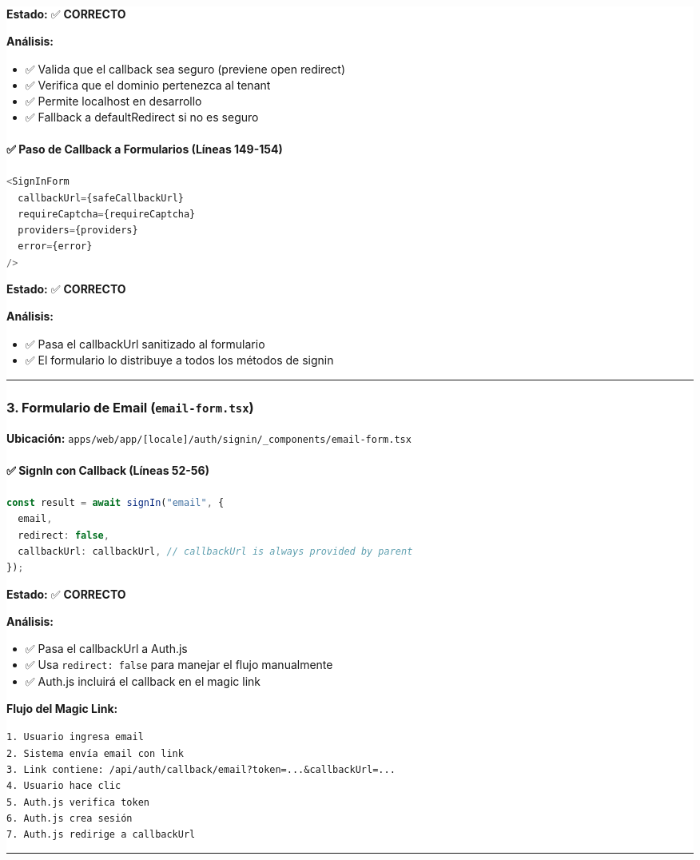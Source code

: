 **Estado:** ✅ **CORRECTO**

**Análisis:**
- ✅ Valida que el callback sea seguro (previene open redirect)
- ✅ Verifica que el dominio pertenezca al tenant
- ✅ Permite localhost en desarrollo
- ✅ Fallback a defaultRedirect si no es seguro

#### ✅ Paso de Callback a Formularios (Líneas 149-154)
```typescript
<SignInForm
  callbackUrl={safeCallbackUrl}
  requireCaptcha={requireCaptcha}
  providers={providers}
  error={error}
/>
```

**Estado:** ✅ **CORRECTO**

**Análisis:**
- ✅ Pasa el callbackUrl sanitizado al formulario
- ✅ El formulario lo distribuye a todos los métodos de signin

---

### 3. Formulario de Email (`email-form.tsx`)

**Ubicación:** `apps/web/app/[locale]/auth/signin/_components/email-form.tsx`

#### ✅ SignIn con Callback (Líneas 52-56)
```typescript
const result = await signIn("email", {
  email,
  redirect: false,
  callbackUrl: callbackUrl, // callbackUrl is always provided by parent
});
```

**Estado:** ✅ **CORRECTO**

**Análisis:**
- ✅ Pasa el callbackUrl a Auth.js
- ✅ Usa `redirect: false` para manejar el flujo manualmente
- ✅ Auth.js incluirá el callback en el magic link

**Flujo del Magic Link:**
```
1. Usuario ingresa email
2. Sistema envía email con link
3. Link contiene: /api/auth/callback/email?token=...&callbackUrl=...
4. Usuario hace clic
5. Auth.js verifica token
6. Auth.js crea sesión
7. Auth.js redirige a callbackUrl
```

---